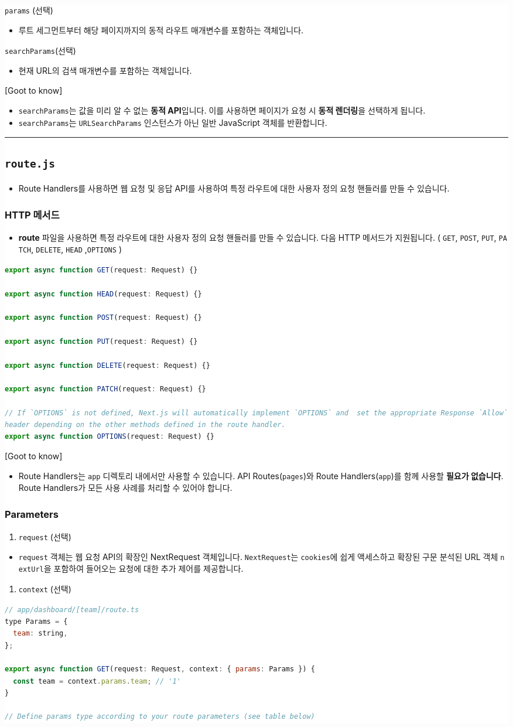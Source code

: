`params` (선택)

- 루트 세그먼트부터 해당 페이지까지의 동적 라우트 매개변수를 포함하는 객체입니다.

`searchParams`(선택)

- 현재 URL의 검색 매개변수를 포함하는 객체입니다.

[Goot to know]

- `searchParams`는 값을 미리 알 수 없는 **동적 API**입니다. 이를 사용하면 페이지가 요청 시 **동적 렌더링**을 선택하게 됩니다.
- `searchParams`는 `URLSearchParams` 인스턴스가 아닌 일반 JavaScript 객체를 반환합니다.

---

## `route.js`

- Route Handlers를 사용하면 웹 요청 및 응답 API를 사용하여 특정 라우트에 대한 사용자 정의 요청 핸들러를 만들 수 있습니다.

### **HTTP 메서드**

- **route** 파일을 사용하면 특정 라우트에 대한 사용자 정의 요청 핸들러를 만들 수 있습니다. 다음 HTTP 메서드가 지원됩니다. ( `GET`, `POST`, `PUT`, `PATCH`, `DELETE`, `HEAD` ,`OPTIONS` )

```jsx
export async function GET(request: Request) {}

export async function HEAD(request: Request) {}

export async function POST(request: Request) {}

export async function PUT(request: Request) {}

export async function DELETE(request: Request) {}

export async function PATCH(request: Request) {}

// If `OPTIONS` is not defined, Next.js will automatically implement `OPTIONS` and  set the appropriate Response `Allow` header depending on the other methods defined in the route handler.
export async function OPTIONS(request: Request) {}
```

[Goot to know]

- Route Handlers는 `app` 디렉토리 내에서만 사용할 수 있습니다. API Routes(`pages`)와 Route Handlers(`app`)를 함께 사용할 **필요가 없습니다**. Route Handlers가 모든 사용 사례를 처리할 수 있어야 합니다.

### Parameters

1. `request` (선택)

- `request` 객체는 웹 요청 API의 확장인 NextRequest 객체입니다. `NextRequest`는 `cookies`에 쉽게 액세스하고 확장된 구문 분석된 URL 객체 `nextUrl`을 포함하여 들어오는 요청에 대한 추가 제어를 제공합니다.

1. `context` (선택)

```jsx
// app/dashboard/[team]/route.ts
type Params = {
  team: string,
};

export async function GET(request: Request, context: { params: Params }) {
  const team = context.params.team; // '1'
}

// Define params type according to your route parameters (see table below)
```
